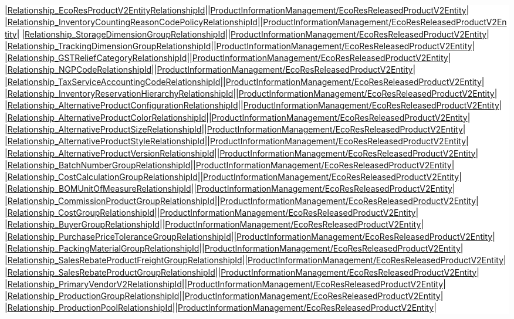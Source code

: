 |[Relationship_EcoResProductV2EntityRelationshipId](#Relationship_EcoResProductV2EntityRelationshipId)||<a href="EcoResReleasedProductV2Entity.md" target="_blank">ProductInformationManagement/EcoResReleasedProductV2Entity</a>|
|[Relationship_InventoryCountingReasonCodePolicyRelationshipId](#Relationship_InventoryCountingReasonCodePolicyRelationshipId)||<a href="EcoResReleasedProductV2Entity.md" target="_blank">ProductInformationManagement/EcoResReleasedProductV2Entity</a>|
|[Relationship_StorageDimensionGroupRelationshipId](#Relationship_StorageDimensionGroupRelationshipId)||<a href="EcoResReleasedProductV2Entity.md" target="_blank">ProductInformationManagement/EcoResReleasedProductV2Entity</a>|
|[Relationship_TrackingDimensionGroupRelationshipId](#Relationship_TrackingDimensionGroupRelationshipId)||<a href="EcoResReleasedProductV2Entity.md" target="_blank">ProductInformationManagement/EcoResReleasedProductV2Entity</a>|
|[Relationship_GSTReliefCategoryRelationshipId](#Relationship_GSTReliefCategoryRelationshipId)||<a href="EcoResReleasedProductV2Entity.md" target="_blank">ProductInformationManagement/EcoResReleasedProductV2Entity</a>|
|[Relationship_NGPCodeRelationshipId](#Relationship_NGPCodeRelationshipId)||<a href="EcoResReleasedProductV2Entity.md" target="_blank">ProductInformationManagement/EcoResReleasedProductV2Entity</a>|
|[Relationship_TaxServiceAccountingCodeRelationshipId](#Relationship_TaxServiceAccountingCodeRelationshipId)||<a href="EcoResReleasedProductV2Entity.md" target="_blank">ProductInformationManagement/EcoResReleasedProductV2Entity</a>|
|[Relationship_InventoryReservationHierarchyRelationshipId](#Relationship_InventoryReservationHierarchyRelationshipId)||<a href="EcoResReleasedProductV2Entity.md" target="_blank">ProductInformationManagement/EcoResReleasedProductV2Entity</a>|
|[Relationship_AlternativeProductConfigurationRelationshipId](#Relationship_AlternativeProductConfigurationRelationshipId)||<a href="EcoResReleasedProductV2Entity.md" target="_blank">ProductInformationManagement/EcoResReleasedProductV2Entity</a>|
|[Relationship_AlternativeProductColorRelationshipId](#Relationship_AlternativeProductColorRelationshipId)||<a href="EcoResReleasedProductV2Entity.md" target="_blank">ProductInformationManagement/EcoResReleasedProductV2Entity</a>|
|[Relationship_AlternativeProductSizeRelationshipId](#Relationship_AlternativeProductSizeRelationshipId)||<a href="EcoResReleasedProductV2Entity.md" target="_blank">ProductInformationManagement/EcoResReleasedProductV2Entity</a>|
|[Relationship_AlternativeProductStyleRelationshipId](#Relationship_AlternativeProductStyleRelationshipId)||<a href="EcoResReleasedProductV2Entity.md" target="_blank">ProductInformationManagement/EcoResReleasedProductV2Entity</a>|
|[Relationship_AlternativeProductVersionRelationshipId](#Relationship_AlternativeProductVersionRelationshipId)||<a href="EcoResReleasedProductV2Entity.md" target="_blank">ProductInformationManagement/EcoResReleasedProductV2Entity</a>|
|[Relationship_BatchNumberGroupRelationshipId](#Relationship_BatchNumberGroupRelationshipId)||<a href="EcoResReleasedProductV2Entity.md" target="_blank">ProductInformationManagement/EcoResReleasedProductV2Entity</a>|
|[Relationship_CostCalculationGroupRelationshipId](#Relationship_CostCalculationGroupRelationshipId)||<a href="EcoResReleasedProductV2Entity.md" target="_blank">ProductInformationManagement/EcoResReleasedProductV2Entity</a>|
|[Relationship_BOMUnitOfMeasureRelationshipId](#Relationship_BOMUnitOfMeasureRelationshipId)||<a href="EcoResReleasedProductV2Entity.md" target="_blank">ProductInformationManagement/EcoResReleasedProductV2Entity</a>|
|[Relationship_CommissionProductGroupRelationshipId](#Relationship_CommissionProductGroupRelationshipId)||<a href="EcoResReleasedProductV2Entity.md" target="_blank">ProductInformationManagement/EcoResReleasedProductV2Entity</a>|
|[Relationship_CostGroupRelationshipId](#Relationship_CostGroupRelationshipId)||<a href="EcoResReleasedProductV2Entity.md" target="_blank">ProductInformationManagement/EcoResReleasedProductV2Entity</a>|
|[Relationship_BuyerGroupRelationshipId](#Relationship_BuyerGroupRelationshipId)||<a href="EcoResReleasedProductV2Entity.md" target="_blank">ProductInformationManagement/EcoResReleasedProductV2Entity</a>|
|[Relationship_PurchasePriceToleranceGroupRelationshipId](#Relationship_PurchasePriceToleranceGroupRelationshipId)||<a href="EcoResReleasedProductV2Entity.md" target="_blank">ProductInformationManagement/EcoResReleasedProductV2Entity</a>|
|[Relationship_PackingMaterialGroupRelationshipId](#Relationship_PackingMaterialGroupRelationshipId)||<a href="EcoResReleasedProductV2Entity.md" target="_blank">ProductInformationManagement/EcoResReleasedProductV2Entity</a>|
|[Relationship_SalesRebateProductFreightGroupRelationshipId](#Relationship_SalesRebateProductFreightGroupRelationshipId)||<a href="EcoResReleasedProductV2Entity.md" target="_blank">ProductInformationManagement/EcoResReleasedProductV2Entity</a>|
|[Relationship_SalesRebateProductGroupRelationshipId](#Relationship_SalesRebateProductGroupRelationshipId)||<a href="EcoResReleasedProductV2Entity.md" target="_blank">ProductInformationManagement/EcoResReleasedProductV2Entity</a>|
|[Relationship_PrimaryVendorV2RelationshipId](#Relationship_PrimaryVendorV2RelationshipId)||<a href="EcoResReleasedProductV2Entity.md" target="_blank">ProductInformationManagement/EcoResReleasedProductV2Entity</a>|
|[Relationship_ProductionGroupRelationshipId](#Relationship_ProductionGroupRelationshipId)||<a href="EcoResReleasedProductV2Entity.md" target="_blank">ProductInformationManagement/EcoResReleasedProductV2Entity</a>|
|[Relationship_ProductionPoolRelationshipId](#Relationship_ProductionPoolRelationshipId)||<a href="EcoResReleasedProductV2Entity.md" target="_blank">ProductInformationManagement/EcoResReleasedProductV2Entity</a>|